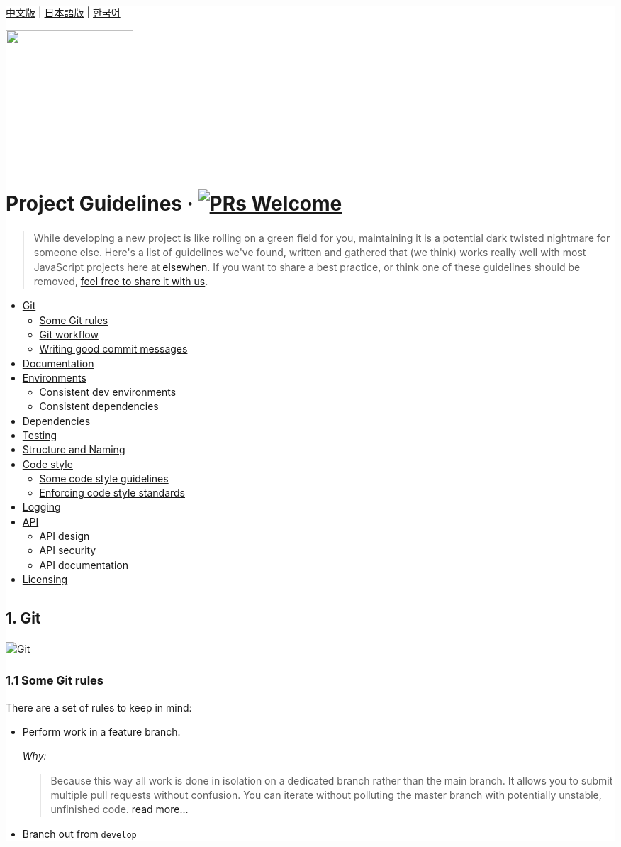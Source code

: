 
[中文版](./README-zh.md)
 | [日本語版](./README-ja.md)
 | [한국어](./README-ko.md)

[<img src="./images/elsewhen-logo.png" width="180" height="180">](http://elsewhen.co/)


# Project Guidelines &middot; [![PRs Welcome](https://img.shields.io/badge/PRs-welcome-brightgreen.svg?style=flat-square)](http://makeapullrequest.com)
> While developing a new project is like rolling on a green field for you, maintaining it is a potential dark twisted nightmare for someone else.
Here's a list of guidelines we've found, written and gathered that (we think) works really well with most JavaScript projects here at [elsewhen](http://elsewhen.co).
If you want to share a best practice, or think one of these guidelines should be removed, [feel free to share it with us](http://makeapullrequest.com).
- [Git](#git)
    - [Some Git rules](#some-git-rules)
    - [Git workflow](#git-workflow)
    - [Writing good commit messages](#writing-good-commit-messages)
- [Documentation](#documentation)
- [Environments](#environments)
    - [Consistent dev environments](#consistent-dev-environments)
    - [Consistent dependencies](#consistent-dependencies)
- [Dependencies](#dependencies)
- [Testing](#testing)
- [Structure and Naming](#structure-and-naming)
- [Code style](#code-style)
    - [Some code style guidelines](#code-style-check)
    - [Enforcing code style standards](#enforcing-code-style-standards)
- [Logging](#logging)
- [API](#api)
    - [API design](#api-design)
    - [API security](#api-security)
    - [API documentation](#api-documentation)
- [Licensing](#licensing)

<a name="git"></a>
## 1. Git
![Git](/images/branching.png)
<a name="some-git-rules"></a>

### 1.1 Some Git rules
There are a set of rules to keep in mind:
* Perform work in a feature branch.
    
    _Why:_
    >Because this way all work is done in isolation on a dedicated branch rather than the main branch. It allows you to submit multiple pull requests without confusion. You can iterate without polluting the master branch with potentially unstable, unfinished code. [read more...](https://www.atlassian.com/git/tutorials/comparing-workflows#feature-branch-workflow)
* Branch out from `develop`
    